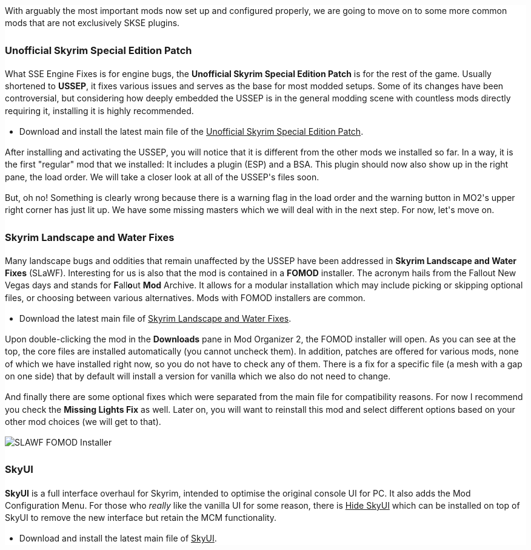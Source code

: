 With arguably the most important mods now set up and configured properly, we are going to move on to some more common mods that are not exclusively SKSE plugins.

### Unofficial Skyrim Special Edition Patch

What SSE Engine Fixes is for engine bugs, the **Unofficial Skyrim Special Edition Patch** is for the rest of the game. Usually shortened to **USSEP**, it fixes various issues and serves as the base for most modded setups. Some of its changes have been controversial, but considering how deeply embedded the USSEP is in the general modding scene with countless mods directly requiring it, installing it is highly recommended.

- Download and install the latest main file of the [Unofficial Skyrim Special Edition Patch](https://www.nexusmods.com/skyrimspecialedition/mods/266?tab=files).

After installing and activating the USSEP, you will notice that it is different from the other mods we installed so far. In a way, it is the first "regular" mod that we installed: It includes a plugin (ESP) and a BSA. This plugin should now also show up in the right pane, the load order. We will take a closer look at all of the USSEP's files soon.

But, oh no! Something is clearly wrong because there is a warning flag in the load order and the warning button in MO2's upper right corner has just lit up. We have some missing masters which we will deal with in the next step. For now, let's move on.

### Skyrim Landscape and Water Fixes

Many landscape bugs and oddities that remain unaffected by the USSEP have been addressed in **Skyrim Landscape and Water Fixes** (SLaWF). Interesting for us is also that the mod is contained in a **FOMOD** installer. The acronym hails from the Fallout New Vegas days and stands for **F**all**o**ut **Mod** Archive. It allows for a modular installation which may include picking or skipping optional files, or choosing between various alternatives. Mods with FOMOD installers are common.

- Download the latest main file of [Skyrim Landscape and Water Fixes](https://www.nexusmods.com/skyrimspecialedition/mods/26138?tab=files).

Upon double-clicking the mod in the **Downloads** pane in Mod Organizer 2, the FOMOD installer will open. As you can see at the top, the core files are installed automatically (you cannot uncheck them). In addition, patches are offered for various mods, none of which we have installed right now, so you do not have to check any of them. There is a fix for a specific file (a mesh with a gap on one side) that by default will install a version for vanilla which we also do not need to change.

And finally there are some optional fixes which were separated from the main file for compatibility reasons. For now I recommend you check the **Missing Lights Fix** as well. Later on, you will want to reinstall this mod and select different options based on your other mod choices (we will get to that).

![SLAWF FOMOD Installer](/Pictures/embers/module-1/slawf-fomod-installer.png)

### SkyUI

**SkyUI** is a full interface overhaul for Skyrim, intended to optimise the original console UI for PC. It also adds the Mod Configuration Menu. For those who *really* like the vanilla UI for some reason, there is [Hide SkyUI](https://www.nexusmods.com/skyrimspecialedition/mods/12770) which can be installed on top of SkyUI to remove the new interface but retain the MCM functionality.

- Download and install the latest main file of [SkyUI](https://www.nexusmods.com/skyrimspecialedition/mods/12604?tab=files).
